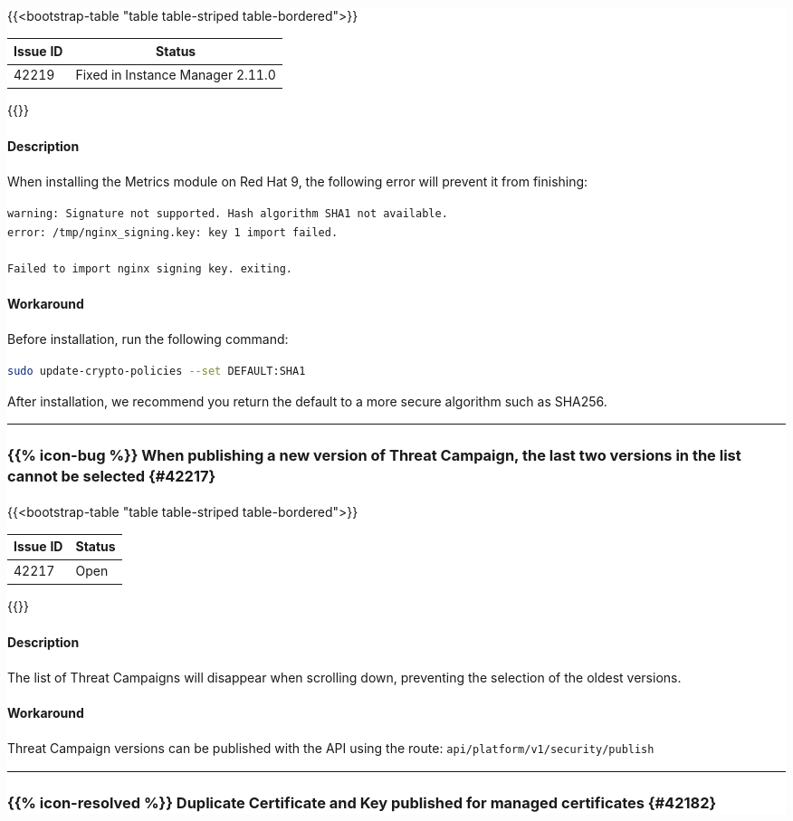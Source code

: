 {{<bootstrap-table "table table-striped table-bordered">}}

| Issue ID | Status                           |
|----------|----------------------------------|
| 42219    | Fixed in Instance Manager 2.11.0 |

{{</bootstrap-table>}}
#### Description
When installing the Metrics module on Red Hat 9, the following error will prevent it from finishing:

```none
warning: Signature not supported. Hash algorithm SHA1 not available.
error: /tmp/nginx_signing.key: key 1 import failed.

Failed to import nginx signing key. exiting.
```

#### Workaround

Before installation, run the following command:

```bash
sudo update-crypto-policies --set DEFAULT:SHA1
```

After installation, we recommend you return the default to a more secure algorithm such as SHA256.

---

### {{% icon-bug %}} When publishing a new version of Threat Campaign, the last two versions in the list cannot be selected {#42217}

{{<bootstrap-table "table table-striped table-bordered">}}

| Issue ID | Status |
|----------|--------|
| 42217    | Open   |

{{</bootstrap-table>}}
#### Description
The list of Threat Campaigns will disappear when scrolling down, preventing the selection of the oldest versions.

#### Workaround

Threat Campaign versions can be published with the API using the route: `api/platform/v1/security/publish`

---

### {{% icon-resolved %}} Duplicate Certificate and Key published for managed certificates {#42182}
